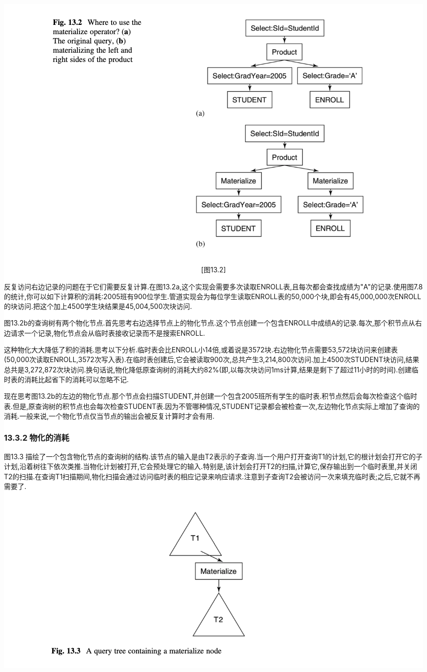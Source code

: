 ![](./img/13.2.png)
<div align="center">[图13.2]</div>

反复访问右边记录的问题在于它们需要反复计算.在图13.2a,这个实现会需要多次读取ENROLL表,且每次都会查找成绩为"A"的记录.使用图7.8的统计,你可以如下计算积的消耗:2005班有900位学生.管道实现会为每位学生读取ENROLL表的50,000个块,即会有45,000,000次ENROLL的块访问.把这个加上4500学生块结果是45,004,500次块访问.

图13.2b的查询树有两个物化节点.首先思考右边选择节点上的物化节点.这个节点创建一个包含ENROLL中成绩A的记录.每次,那个积节点从右边请求一个记录,物化节点会从临时表接收记录而不是搜索ENROLL.

这种物化大大降低了积的消耗.思考以下分析.临时表会比ENROLL小14倍,或着说是3572块.右边物化节点需要53,572块访问来创建表(50,000次读取ENROLL,3572次写入表).在临时表创建后,它会被读取900次,总共产生3,214,800次访问.加上4500次STUDENT块访问,结果总共是3,272,872次块访问.换句话说,物化降低原查询树的消耗大约82%(即,以每次块访问1ms计算,结果是剩下了超过11小时的时间).创建临时表的消耗比起省下的消耗可以忽略不记.

现在思考图13.2b的左边的物化节点.那个节点会扫描STUDENT,并创建一个包含2005班所有学生的临时表.积节点然后会每次检查这个临时表.但是,原查询树的积节点也会每次检查STUDENT表.因为不管哪种情况,STUDENT记录都会被检查一次,左边物化节点实际上增加了查询的消耗.一般来说,一个物化节点仅当节点的输出会被反复计算时才会有用.

### 13.3.2 物化的消耗
图13.3 描绘了一个包含物化节点的查询树的结构.该节点的输入是由T2表示的子查询.当一个用户打开查询T1的计划,它的根计划会打开它的子计划,沿着树往下依次类推.当物化计划被打开,它会预处理它的输入.特别是,该计划会打开T2的扫描,计算它,保存输出到一个临时表里,并关闭T2的扫描.在查询T1扫描期间,物化扫描会通过访问临时表的相应记录来响应请求.注意到子查询T2会被访问一次来填充临时表;之后,它就不再需要了.

![](./img/13.3.png)